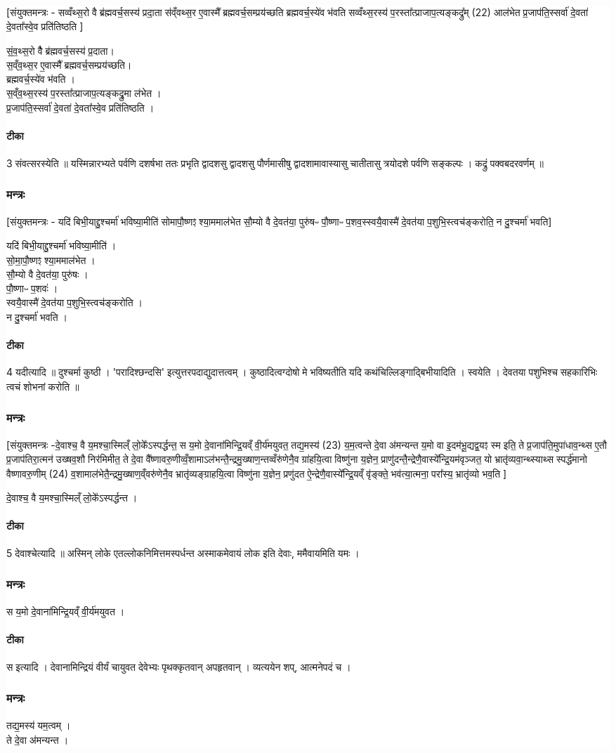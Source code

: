 [संयुक्तमन्त्रः  - सव्वँथ्स॒रो वै ब्र॑ह्मवर्च॒सस्य॑ प्रदा॒ता स॑व्ँवथ्स॒र ए॒वास्मै᳚ ब्रह्मवर्च॒सम्प्रय॑च्छति ब्रह्मवर्च॒स्ये॑व भ॑वति सव्वँथ्स॒रस्य॑ प॒रस्ता᳚त्प्राजाप॒त्यङ्कद्रु᳚म् (22) आल॑भेत  प्र॒जाप॑ति॒स्सर्वा॑ दे॒वता॑ दे॒वता᳚स्वे॒व प्रति॑तिष्ठति ]  

सं॒॒व॒थ्स॒रो वैै ब्र॑ह्मवर्च॒सस्य॑ प्र॒दाता।  
स॒व्ँव॒थ्स॒र ए॒वास्मै᳚ ब्रह्मवर्च॒सम्प्रय॑च्छति।  
ब्रह्मवर्च॒स्ये॑व भ॑वति ।  
स॒व्ँव॒थ्स॒रस्य॑ प॒रस्ता᳚त्प्राजाप॒त्यङ्कद्रु॒मा ल॑भेत  ।   
प्र॒जाप॑ति॒स्सर्वा॑ दे॒वता॑ दे॒वता᳚स्वे॒व प्रति॑तिष्ठति ।

####  टीका
3 संवत्सरस्येति ॥ यस्मिन्नारभ्यते पर्वणि दशर्षभा ततः प्रभृति द्वादशसु द्वादशसु पौर्णमासीषु द्वादशामावास्यासु चातीतासु त्रयोदशे पर्वणि सङ्कल्पः । कद्रुं पक्वबदरवर्णम् ॥

###   मन्त्रः
[संयुक्तमन्त्रः  - यदि॑ बिभी॒याद्दु॒श्चर्मा॑ भविष्या॒मीति॑ सोमापौ॒ष्णꣵ श्या॒ममाल॑भेत सौ॒म्यो वै दे॒वत॑या॒ पुरु॑षᳶ पौ॒ष्णाᳶ प॒शव॒स्स्वयै॒वास्मै॑ दे॒वत॑या प॒शुभि॒स्त्वच॑ङ्करोति॒ न दु॒श्चर्मा॑ भवति]  

यदि॑ बिभी॒याद्दु॒श्चर्मा॑ भविष्या॒मीति॑ ।  
सो॒मा॒पौ॒ष्णꣵ श्या॒ममाल॑भेत ।  
सौ॒म्यो वै दे॒वत॑या॒ पुरु॑षः ।  
पौ॒ष्णाᳶ प॒शवः॑ ।  
स्वयै॒वास्मै॑ दे॒वत॑या प॒शुभि॒स्त्वच॑ङ्करोति ।  
न दु॒श्चर्मा॑ भवति ।

####  टीका
4 यदीत्यादि ॥ दुश्चर्मा कुष्ठी । 'परादिश्छन्दसि' इत्युत्तरपदाद्युदात्तत्वम् । कुष्ठादित्वग्दोषो मे भविष्यतीति यदि कथंचिल्लिङ्गाद्बिभीयादिति । स्वयेति । देवतया पशुभिश्च सहकारिभिः त्वचं शोभनां करोति ॥
###   मन्त्रः
[संयुक्तमन्त्रः -दे॒वाश्च॒ वै य॒मश्चा॒स्मिल्ँ लो॒के᳚ऽस्पर्द्धन्त॒ स य॒मो दे॒वाना॑मिन्द्रि॒यव्ँ वी॒र्य॑मयुवत॒ तद्य॒मस्य॑ (23)  य॒म॒त्वन्ते दे॒वा अ॑मन्यन्त य॒मो वा इ॒दम॑भू॒द्यद्व॒यꣵ स्म इति॒ ते प्र॒जाप॑ति॒मुपा॑धाव॒न्थ्स ए॒तौ प्र॒जाप॑तिरा॒त्मन॑ उख्षव॒शौ निर॑मिमीत॒ ते दे॒वा वै᳚ष्णावरु॒णीव्वँ॒शामाऽल॑भन्तै॒न्द्रमु॒ख्षाण॒न्तव्वँरु॑णेनै॒व ग्रा॑हयि॒त्वा विष्णु॑ना य॒ज्ञेन॒ प्राणु॑दन्तै॒न्द्रेणै॒वास्ये᳚न्द्रि॒यम॑वृञ्जत॒ यो भ्रातृ॑व्यवा॒न्थ्स्याथ्स स्पर्द्ध॑मानो वैष्णावरु॒णीम् (24)  व॒शामाल॑भेतै॒न्द्रमु॒ख्षाण॒व्ँवरु॑णेनै॒व भ्रातृ॑व्यङ्ग्राहयि॒त्वा विष्णु॑ना य॒ज्ञेन॒ प्रणु॑दत ऐ॒न्द्रेणै॒वास्ये᳚न्द्रि॒यव्ँ वृ॑ङ्क्ते॒ भव॑त्या॒त्मना॒ परा᳚स्य॒ भ्रातृ॑व्यो भव॒ति ]  



दे॒वाश्च॒ वै य॒मश्चा॒स्मिल्ँ लो॒के᳚ऽस्पर्द्धन्त ।

####  टीका
5 देवाश्चेत्यादि ॥ अस्मिन् लोके एतल्लोकनिमित्तमस्पर्धन्त अस्माकमेवायं लोक इति देवाः, ममैवायमिति यमः ।
###   मन्त्रः
स य॒मो दे॒वाना॑मिन्द्रि॒यव्ँ वी॒र्य॑मयुवत ।
####  टीका
स इत्यादि । देवानामिन्द्रियं वीर्यं चायुवत देवेभ्यः पृथक्कृतवान् अपहृतवान् । व्यत्ययेन शप्, आत्मनेपदं च ।
###   मन्त्रः
तद्य॒मस्य॑ यम॒त्वम् ।  
ते दे॒वा अ॑मन्यन्त ।
